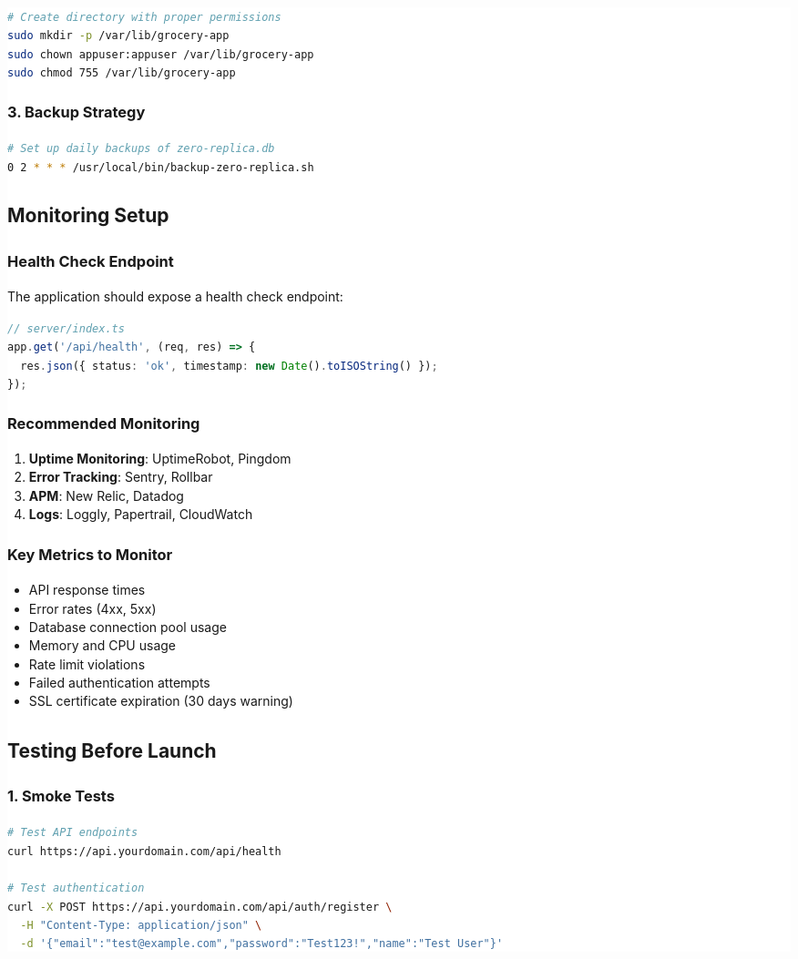 ```bash
# Create directory with proper permissions
sudo mkdir -p /var/lib/grocery-app
sudo chown appuser:appuser /var/lib/grocery-app
sudo chmod 755 /var/lib/grocery-app
```

### 3. Backup Strategy

```bash
# Set up daily backups of zero-replica.db
0 2 * * * /usr/local/bin/backup-zero-replica.sh
```

## Monitoring Setup

### Health Check Endpoint

The application should expose a health check endpoint:

```typescript
// server/index.ts
app.get('/api/health', (req, res) => {
  res.json({ status: 'ok', timestamp: new Date().toISOString() });
});
```

### Recommended Monitoring

1. **Uptime Monitoring**: UptimeRobot, Pingdom
2. **Error Tracking**: Sentry, Rollbar
3. **APM**: New Relic, Datadog
4. **Logs**: Loggly, Papertrail, CloudWatch

### Key Metrics to Monitor

- API response times
- Error rates (4xx, 5xx)
- Database connection pool usage
- Memory and CPU usage
- Rate limit violations
- Failed authentication attempts
- SSL certificate expiration (30 days warning)

## Testing Before Launch

### 1. Smoke Tests

```bash
# Test API endpoints
curl https://api.yourdomain.com/api/health

# Test authentication
curl -X POST https://api.yourdomain.com/api/auth/register \
  -H "Content-Type: application/json" \
  -d '{"email":"test@example.com","password":"Test123!","name":"Test User"}'
```
